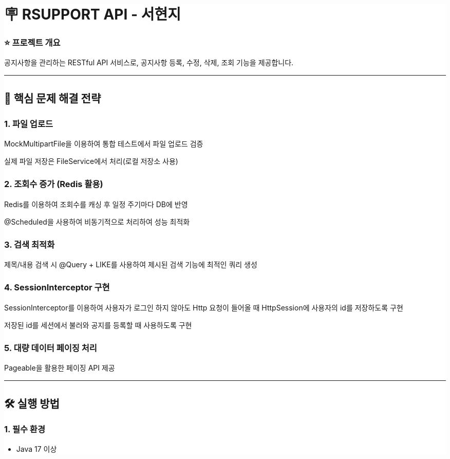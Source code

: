 # 🪧 RSUPPORT API - 서현지

### ⭐️ 프로젝트 개요

공지사항을 관리하는 RESTful API 서비스로, 공지사항 등록, 수정, 삭제, 조회 기능을 제공합니다.

---

## 📌 핵심 문제 해결 전략

### 1. 파일 업로드

MockMultipartFile을 이용하여 통합 테스트에서 파일 업로드 검증

실제 파일 저장은 FileService에서 처리(로컬 저장소 사용)




### 2. 조회수 증가 (Redis 활용)

Redis를 이용하여 조회수를 캐싱 후 일정 주기마다 DB에 반영

@Scheduled을 사용하여 비동기적으로 처리하여 성능 최적화




### 3. 검색 최적화

제목/내용 검색 시 @Query + LIKE를 사용하여 제시된 검색 기능에 최적인 쿼리 생성




### 4. SessionInterceptor 구현
   
SessionInterceptor를 이용하여 사용자가 로그인 하지 않아도 Http 요청이 들어올 때 HttpSession에 사용자의 id를 저장하도록 구현

저장된 id를 세션에서 불러와 공지를 등록할 때 사용하도록 구현





### 5. 대량 데이터 페이징 처리

Pageable을 활용한 페이징 API 제공

---

## 🛠 실행 방법


### 1. 필수 환경

- Java 17 이상

